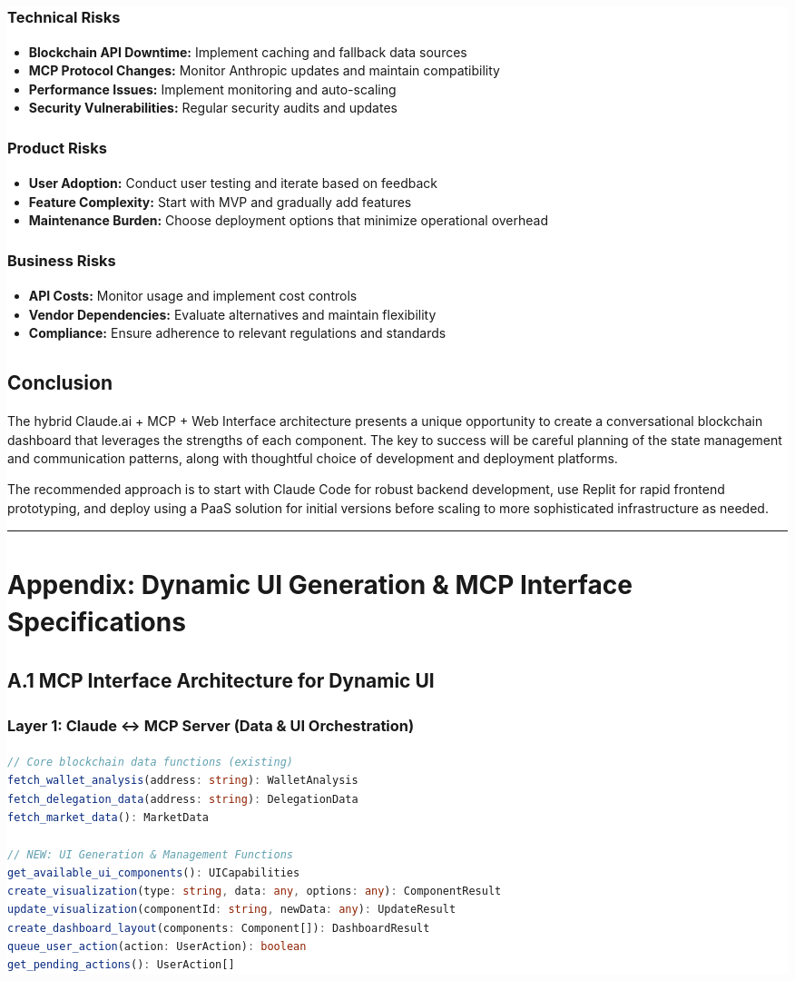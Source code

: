 ### Technical Risks
- **Blockchain API Downtime:** Implement caching and fallback data sources
- **MCP Protocol Changes:** Monitor Anthropic updates and maintain compatibility
- **Performance Issues:** Implement monitoring and auto-scaling
- **Security Vulnerabilities:** Regular security audits and updates

### Product Risks
- **User Adoption:** Conduct user testing and iterate based on feedback
- **Feature Complexity:** Start with MVP and gradually add features
- **Maintenance Burden:** Choose deployment options that minimize operational overhead

### Business Risks
- **API Costs:** Monitor usage and implement cost controls
- **Vendor Dependencies:** Evaluate alternatives and maintain flexibility
- **Compliance:** Ensure adherence to relevant regulations and standards

## Conclusion

The hybrid Claude.ai + MCP + Web Interface architecture presents a unique opportunity to create a conversational blockchain dashboard that leverages the strengths of each component. The key to success will be careful planning of the state management and communication patterns, along with thoughtful choice of development and deployment platforms.

The recommended approach is to start with Claude Code for robust backend development, use Replit for rapid frontend prototyping, and deploy using a PaaS solution for initial versions before scaling to more sophisticated infrastructure as needed.

---

# Appendix: Dynamic UI Generation & MCP Interface Specifications

## A.1 MCP Interface Architecture for Dynamic UI

### Layer 1: Claude ↔ MCP Server (Data & UI Orchestration)

```typescript
// Core blockchain data functions (existing)
fetch_wallet_analysis(address: string): WalletAnalysis
fetch_delegation_data(address: string): DelegationData
fetch_market_data(): MarketData

// NEW: UI Generation & Management Functions
get_available_ui_components(): UICapabilities
create_visualization(type: string, data: any, options: any): ComponentResult
update_visualization(componentId: string, newData: any): UpdateResult
create_dashboard_layout(components: Component[]): DashboardResult
queue_user_action(action: UserAction): boolean
get_pending_actions(): UserAction[]
```
